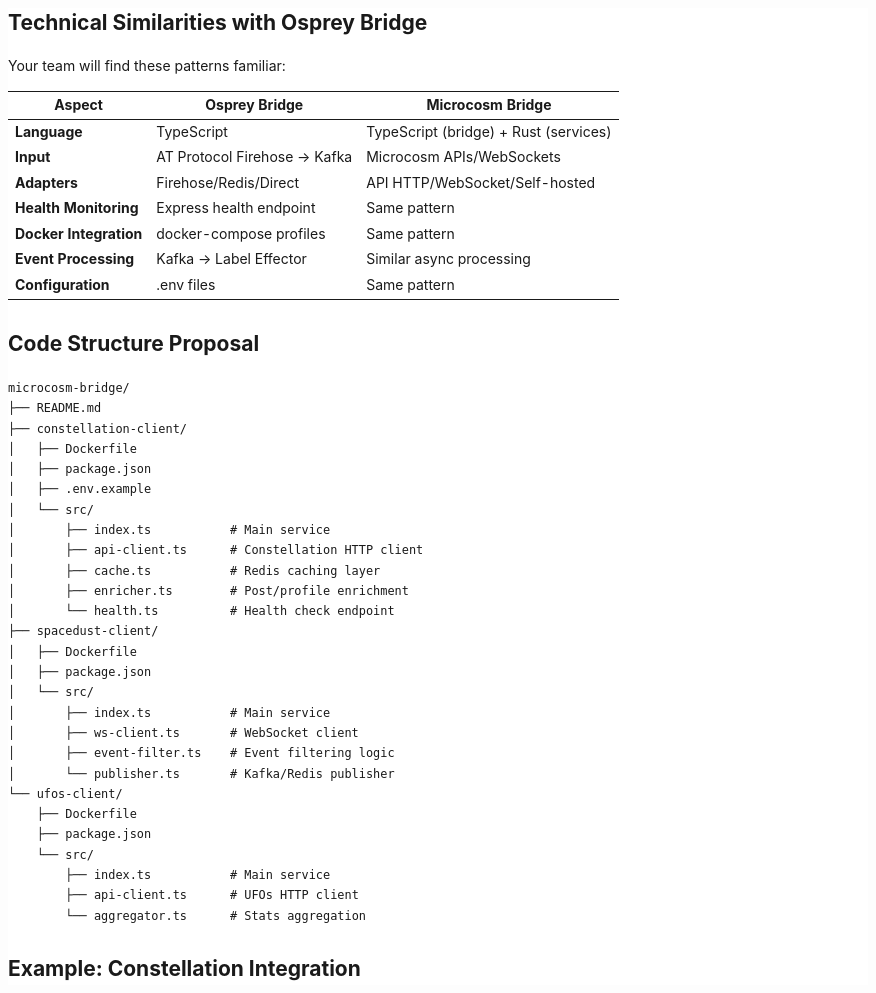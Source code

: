 ## Technical Similarities with Osprey Bridge

Your team will find these patterns familiar:

| Aspect | Osprey Bridge | Microcosm Bridge |
|--------|---------------|------------------|
| **Language** | TypeScript | TypeScript (bridge) + Rust (services) |
| **Input** | AT Protocol Firehose → Kafka | Microcosm APIs/WebSockets |
| **Adapters** | Firehose/Redis/Direct | API HTTP/WebSocket/Self-hosted |
| **Health Monitoring** | Express health endpoint | Same pattern |
| **Docker Integration** | docker-compose profiles | Same pattern |
| **Event Processing** | Kafka → Label Effector | Similar async processing |
| **Configuration** | .env files | Same pattern |

## Code Structure Proposal

```
microcosm-bridge/
├── README.md
├── constellation-client/
│   ├── Dockerfile
│   ├── package.json
│   ├── .env.example
│   └── src/
│       ├── index.ts           # Main service
│       ├── api-client.ts      # Constellation HTTP client
│       ├── cache.ts           # Redis caching layer
│       ├── enricher.ts        # Post/profile enrichment
│       └── health.ts          # Health check endpoint
├── spacedust-client/
│   ├── Dockerfile
│   ├── package.json
│   └── src/
│       ├── index.ts           # Main service
│       ├── ws-client.ts       # WebSocket client
│       ├── event-filter.ts    # Event filtering logic
│       └── publisher.ts       # Kafka/Redis publisher
└── ufos-client/
    ├── Dockerfile
    ├── package.json
    └── src/
        ├── index.ts           # Main service
        ├── api-client.ts      # UFOs HTTP client
        └── aggregator.ts      # Stats aggregation
```

## Example: Constellation Integration
